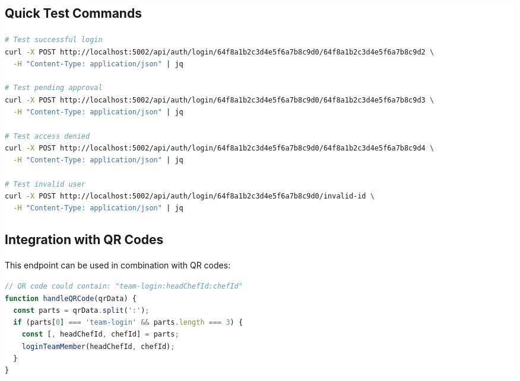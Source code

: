 ## Quick Test Commands

```bash
# Test successful login
curl -X POST http://localhost:5002/api/auth/login/64f8a1b2c3d4e5f6a7b8c9d0/64f8a1b2c3d4e5f6a7b8c9d2 \
  -H "Content-Type: application/json" | jq

# Test pending approval
curl -X POST http://localhost:5002/api/auth/login/64f8a1b2c3d4e5f6a7b8c9d0/64f8a1b2c3d4e5f6a7b8c9d3 \
  -H "Content-Type: application/json" | jq

# Test access denied
curl -X POST http://localhost:5002/api/auth/login/64f8a1b2c3d4e5f6a7b8c9d0/64f8a1b2c3d4e5f6a7b8c9d4 \
  -H "Content-Type: application/json" | jq

# Test invalid user
curl -X POST http://localhost:5002/api/auth/login/64f8a1b2c3d4e5f6a7b8c9d0/invalid-id \
  -H "Content-Type: application/json" | jq
```

## Integration with QR Codes

This endpoint can be used in combination with QR codes:

```javascript
// QR code could contain: "team-login:headChefId:chefId"
function handleQRCode(qrData) {
  const parts = qrData.split(':');
  if (parts[0] === 'team-login' && parts.length === 3) {
    const [, headChefId, chefId] = parts;
    loginTeamMember(headChefId, chefId);
  }
}
```
